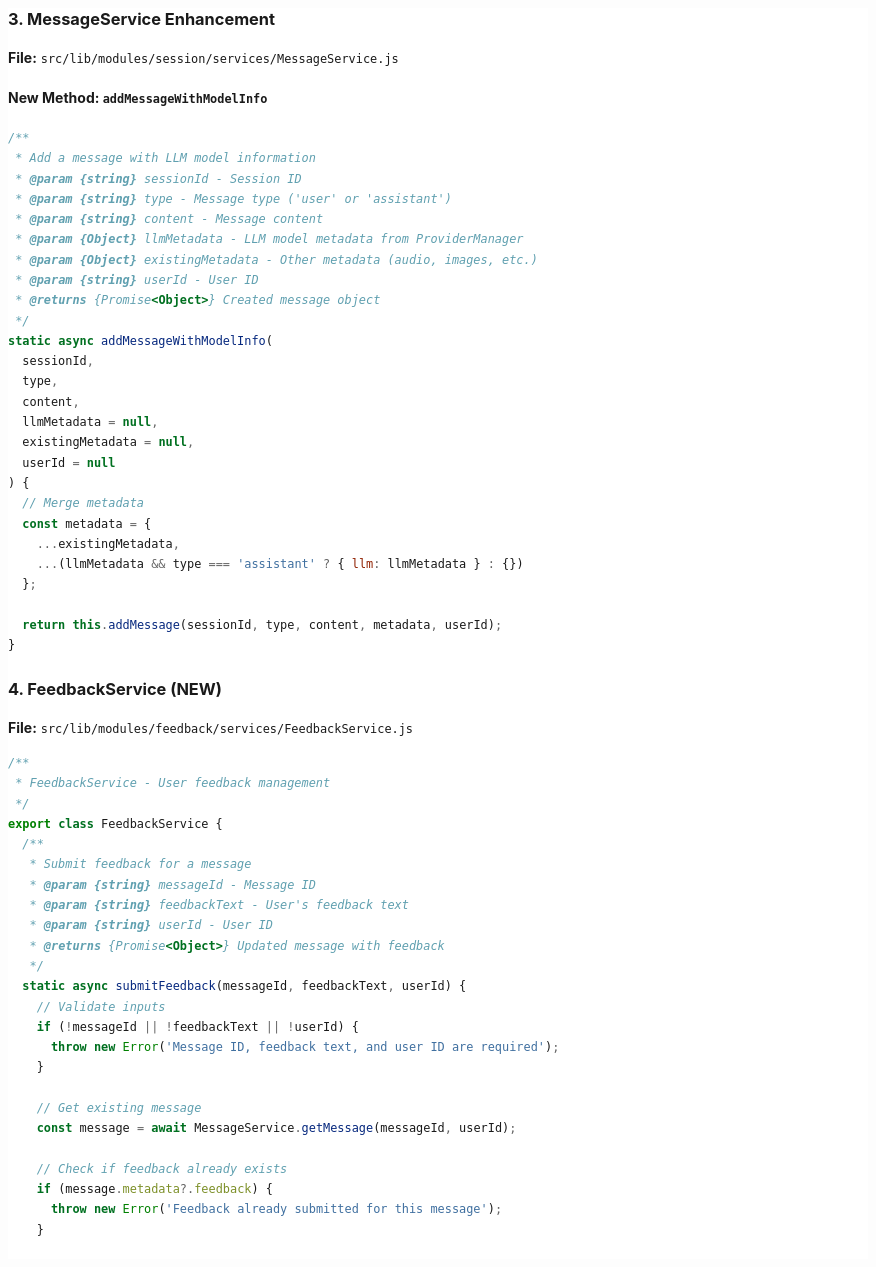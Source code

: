 ### 3. MessageService Enhancement

**File:** `src/lib/modules/session/services/MessageService.js`

#### New Method: `addMessageWithModelInfo`

```javascript
/**
 * Add a message with LLM model information
 * @param {string} sessionId - Session ID
 * @param {string} type - Message type ('user' or 'assistant')
 * @param {string} content - Message content
 * @param {Object} llmMetadata - LLM model metadata from ProviderManager
 * @param {Object} existingMetadata - Other metadata (audio, images, etc.)
 * @param {string} userId - User ID
 * @returns {Promise<Object>} Created message object
 */
static async addMessageWithModelInfo(
  sessionId,
  type,
  content,
  llmMetadata = null,
  existingMetadata = null,
  userId = null
) {
  // Merge metadata
  const metadata = {
    ...existingMetadata,
    ...(llmMetadata && type === 'assistant' ? { llm: llmMetadata } : {})
  };
  
  return this.addMessage(sessionId, type, content, metadata, userId);
}
```

### 4. FeedbackService (NEW)

**File:** `src/lib/modules/feedback/services/FeedbackService.js`

```javascript
/**
 * FeedbackService - User feedback management
 */
export class FeedbackService {
  /**
   * Submit feedback for a message
   * @param {string} messageId - Message ID
   * @param {string} feedbackText - User's feedback text
   * @param {string} userId - User ID
   * @returns {Promise<Object>} Updated message with feedback
   */
  static async submitFeedback(messageId, feedbackText, userId) {
    // Validate inputs
    if (!messageId || !feedbackText || !userId) {
      throw new Error('Message ID, feedback text, and user ID are required');
    }
    
    // Get existing message
    const message = await MessageService.getMessage(messageId, userId);
    
    // Check if feedback already exists
    if (message.metadata?.feedback) {
      throw new Error('Feedback already submitted for this message');
    }
    
```